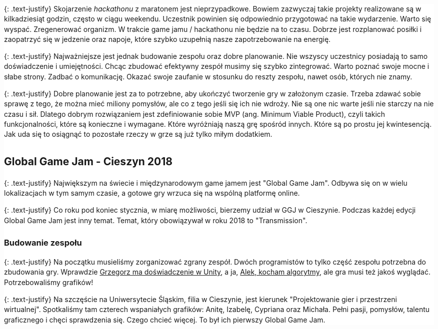 {: .text-justify}
Skojarzenie _hackathonu_ z maratonem jest nieprzypadkowe.
Bowiem zazwyczaj takie projekty realizowane są w kilkadziesiąt godzin, często w ciągu weekendu.
Uczestnik powinien się odpowiednio przygotować na takie wydarzenie.
Warto się wyspać.
Zregenerować organizm.
W trakcie game jamu / hackathonu nie będzie na to czasu.
Dobrze jest rozplanować posiłki i zaopatrzyć się w jedzenie oraz napoje, które szybko uzupełnią nasze zapotrzebowanie na energię.

{: .text-justify}
Najważniejsze jest jednak budowanie zespołu oraz dobre planowanie.
Nie wszyscy uczestnicy posiadają to samo doświadczenie i umiejętności.
Chcąc zbudować efektywny zespół musimy się szybko zintegrować.
Warto poznać swoje mocne i słabe strony.
Zadbać o komunikację.
Okazać swoje zaufanie w stosunku do reszty zespołu, nawet osób, których nie znamy.

{: .text-justify}
Dobre planowanie jest za to potrzebne, aby ukończyć tworzenie gry w założonym czasie.
Trzeba zdawać sobie sprawę z tego, że można mieć miliony pomysłów, ale co z tego jeśli się ich nie wdroży.
Nie są one nic warte jeśli nie starczy na nie czasu i sił.
Dlatego dobrym rozwiązaniem jest zdefiniowanie sobie MVP (ang. Minimum Viable Product), czyli takich funkcjonalności, które są konieczne i wymagane.
Które wyróżniają naszą grę spośród innych.
Które są po prostu jej kwintesencją.
Jak uda się to osiągnąć to pozostałe rzeczy w grze są już tylko miłym dodatkiem.


## Global Game Jam - Cieszyn 2018

{: .text-justify}
Największym na świecie i międzynarodowym game jamem jest "Global Game Jam".
Odbywa się on w wielu lokalizacjach w tym samym czasie, a gotowe gry wrzuca się na wspólną platformę online.

{: .text-justify}
Co roku pod koniec stycznia, w miarę możliwości, bierzemy udział w GGJ w Cieszynie.
Podczas każdej edycji Global Game Jam jest inny temat.
Temat, który obowiązywał w roku 2018 to "Transmission".


### Budowanie zespołu

{: .text-justify}
Na początku musieliśmy zorganizować zgrany zespół.
Dwóch programistów to tylko część zespołu potrzebna do zbudowania gry.
Wprawdzie [Grzegorz ma doświadczenie w Unity](https://fractalsoft.org/en/team/lisu), a ja, [Alek, kocham algorytmy](https://fractalsoft.org/pl/zespol/torrocus), ale gra musi też jakoś wyglądać.
Potrzebowaliśmy grafików!

{: .text-justify}
Na szczęście na Uniwersytecie Śląskim, filia w Cieszynie, jest kierunek "Projektowanie gier i przestrzeni wirtualnej".
Spotkaliśmy tam czterech wspaniałych grafików: Anitę, Izabelę, Cypriana oraz Michała.
Pełni pasji, pomysłów, talentu graficznego i chęci sprawdzenia się.
Czego chcieć więcej.
To był ich pierwszy Global Game Jam.

